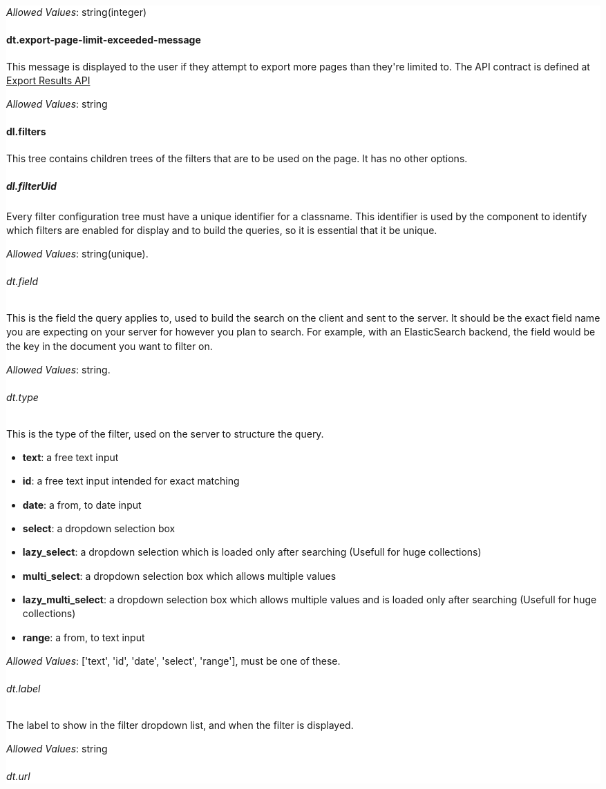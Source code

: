 *Allowed Values*: string(integer)

#### dt.export-page-limit-exceeded-message
This message is displayed to the user if they attempt to export more pages than they're limited to. The API contract is defined at [Export Results API](#export-results-api)

*Allowed Values*: string

#### dl.filters

This tree contains children trees of the filters that are to be used on the page. It has no other options.

##### dl.filterUid

Every filter configuration tree must have a unique identifier for a classname. This identifier is used by the component to identify which filters are enabled for display and to build the queries, so it is essential that it be unique.

*Allowed Values*: string(unique).

###### dt.field

This is the field the query applies to, used to build the search on the client and sent to the server. It should be the exact field name you are expecting on your server for however you plan to search. For example, with an ElasticSearch backend, the field would be the key in the document you want to filter on.

*Allowed Values*: string.

###### dt.type

This is the type of the filter, used on the server to structure the query.

* **text**: a free text input

* **id**: a free text input intended for exact matching

* **date**: a from, to date input

* **select**: a dropdown selection box

* **lazy_select**: a dropdown selection which is loaded only after searching (Usefull for huge collections)

* **multi_select**: a dropdown selection box which allows multiple values

* **lazy_multi_select**: a dropdown selection box which allows multiple values and is loaded only after searching (Usefull for huge collections)

* **range**: a from, to text input

*Allowed Values*: ['text', 'id', 'date', 'select', 'range'], must be one of these.

###### dt.label

The label to show in the filter dropdown list, and when the filter is displayed.

*Allowed Values*: string

###### dt.url
